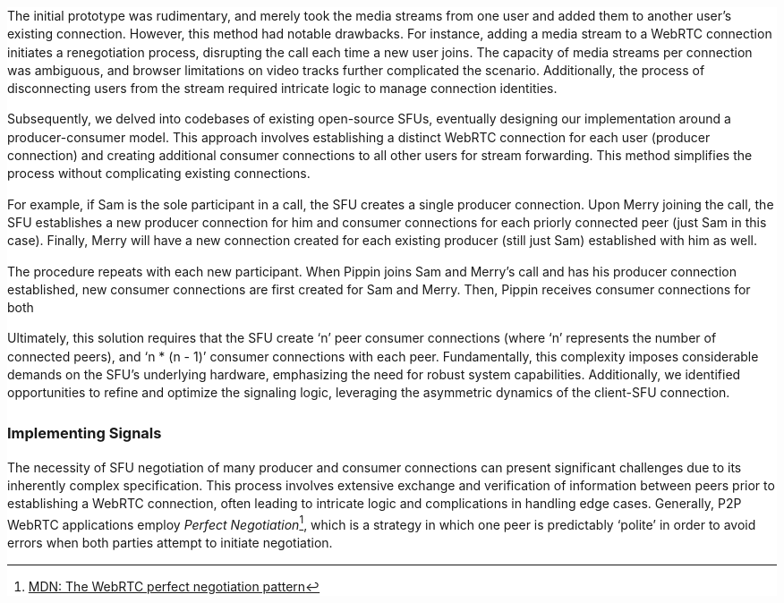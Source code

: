 The initial prototype was rudimentary, and merely took the media streams from one user and added them to another user’s existing connection. However, this method had notable drawbacks. For instance, adding a media stream to a WebRTC connection initiates a renegotiation process, disrupting the call each time a new user joins. The capacity of media streams per connection was ambiguous, and browser limitations on video tracks further complicated the scenario. Additionally, the process of disconnecting users from the stream required intricate logic to manage connection identities.

<video autoPlay loop muted playsInline width="80%">
  <source src="/img/casestudy/renegotiate.mp4" type="video/mp4"/>
</video>

Subsequently, we delved into codebases of existing open-source SFUs, eventually designing our implementation around a producer-consumer model. This approach involves establishing a distinct WebRTC connection for each user (producer connection) and creating additional consumer connections to all other users for stream forwarding. This method simplifies the process without complicating existing connections.

For example, if Sam is the sole participant in a call, the SFU creates a single producer connection. Upon Merry joining the call, the SFU establishes a new producer connection for him and consumer connections for each priorly connected peer (just Sam in this case). Finally, Merry will have a new connection created for each existing producer (still just Sam) established with him as well.

<video autoPlay loop muted playsInline width="80%">
  <source src="/img/casestudy/sammerry.mp4" type="video/mp4"/>
</video>

The procedure repeats with each new participant. When Pippin joins Sam and Merry’s call and has his producer connection established, new consumer connections are first created for Sam and Merry. Then, Pippin receives consumer connections for both

<video autoPlay loop muted playsInline width="80%">
  <source src="/img/casestudy/smp.mp4" type="video/mp4"/>
</video>

Ultimately, this solution requires that the SFU create ‘n’ peer consumer connections (where ‘n’ represents the number of connected peers), and ‘n * (n - 1)’ consumer connections with each peer. Fundamentally, this complexity imposes considerable demands on the SFU’s underlying hardware, emphasizing the need for robust system capabilities. Additionally, we identified opportunities to refine and optimize the signaling logic, leveraging the asymmetric dynamics of the client-SFU connection.

### Implementing Signals

The necessity of SFU negotiation of many producer and consumer connections can present significant challenges due to its inherently complex specification. This process involves extensive exchange and verification of information between peers prior to establishing a WebRTC connection, often leading to intricate logic and complications in handling edge cases. Generally, P2P WebRTC applications employ *Perfect Negotiation*[^25], which is a strategy in which one peer is predictably ‘polite’ in order to avoid errors when both parties attempt to initiate negotiation.


[^1]: [Fortune Business Insights](https://www.fortunebusinessinsights.com/industry-reports/video-conferencing-market-100293)
[^2]: [APIs like Agora are too expensive for B2C software](https://www.reddit.com/r/WebRTC/comments/sc55f5/audiovideo_calling_apis_like_agora_are_too/)
[^3]: [State of WebRTC open source projects](https://bloggeek.me/state-of-webrtc-open-source-projects/)
[^4]: [Twilio Developer Documentation](https://www.twilio.com/docs/video)
[^5]: [Agora Developer Documentation](https://docs.agora.io/en/)
[^6]: [Agora vs Twilio feature comparison](https://www.videosdk.live/agora-vs-twilio)
[^7]: [mediasoup](https://mediasoup.org/documentation/)
[^8]: [Kurento](https://doc-kurento.readthedocs.io/en/latest/)
[^9]: [LiveKit](https://livekit.io/)
[^10]: [Jitsi Meet](https://jitsi.org/projects/)
[^11]: [Video Streaming Protocols What Are They & How to Choose The Best One](https://getstream.io/blog/streaming-protocols/)
[^12]: [WebRTC Encryption and Security: Everything You Need to Know](https://www.wowza.com/blog/webrtc-encryption-and-security)
[^13]: [WebRTC vs HLS](https://castr.com/blog/webrtc-vs-hls/)
[^14]: [W3C.org WebRTC: Real-Time Communication in Browsers](https://www.w3.org/TR/webrtc/)
[^15]: [UDP: Internet Engineering Task Force (IETF) Request for Comments: 768](https://www.ietf.org/rfc/rfc768.txt)
[^16]: [High Performance Browser Networking; establishing a peer to peer connection](https://hpbn.co/webrtc/#establishing-a-peer-to-peer-connection)
[^17]: [SDP: Internet Engineering Task Force (IETF) Request for Comments: 4566](https://datatracker.ietf.org/doc/html/rfc4566)
[^18]: [NAT: Internet Engineering Task Force (IETF) Request for Comments: 2663](https://datatracker.ietf.org/doc/html/rfc2663)
[^19]: [STUN: Internet Engineering Task Force (IETF) Request for Comments: 8489](https://www.rfc-editor.org/rfc/rfc8489.html)
[^20]: [Symmetric NAT explained](https://doc-kurento.readthedocs.io/en/latest/knowledge/nat.html#symmetric-nat)
[^21]: [TURN: Internet Engineering Task Force (IETF) Request for Comments: 8656](https://www.rfc-editor.org/rfc/rfc8656.html)
[^22]: [ICE: Internet Engineering Task Force (IETF) Request for Comments: 5245](https://datatracker.ietf.org/doc/html/rfc8445)
[^23]: [What is WebRTC P2P mesh and why it can’t scale?](https://bloggeek.me/webrtc-p2p-mesh/)
[^24]: [The multiple faces of WebRTC N-peer calling: Mesh, MCU and SFU](https://dev.to/devalexiou/the-multiple-faces-of-webrtc-n-peer-calling-mesh-mcu-and-sfu-39dg)
[^25]: [MDN: The WebRTC perfect negotiation pattern](https://developer.mozilla.org/en-US/docs/Web/API/WebRTC_API/Perfect_negotiation)
[^26]: [Create EC2 Instance in AWS](https://www.geeksforgeeks.org/amazon-ec2-creating-an-elastic-cloud-compute-instance/)
[^27]: [AWS Fargate vs EC2 Pricing Comparison: Who Wins the Pricing War?](https://www.simform.com/blog/fargate-vs-ec2-pricing/)